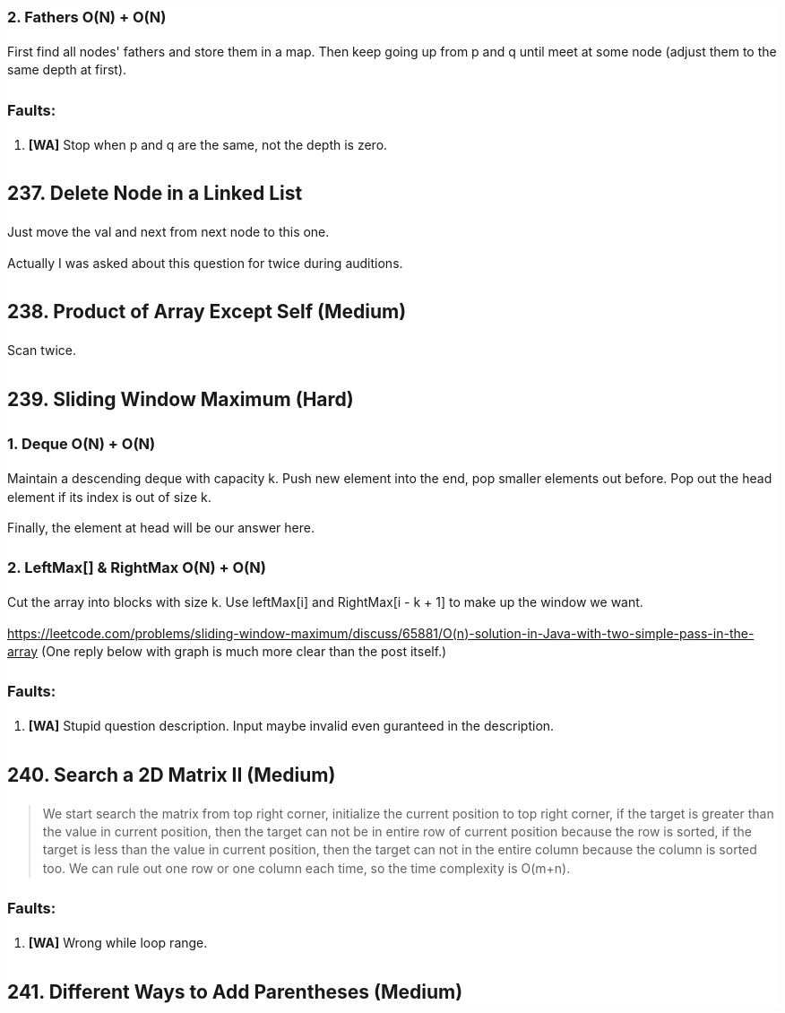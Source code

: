 ### 2. Fathers O(N) + O(N)

First find all nodes' fathers and store them in a map. Then keep going up from p and q until meet at some node (adjust them to the same depth at first).

### Faults:
1. **[WA]** Stop when p and q are the same, not the depth is zero.

## 237. Delete Node in a Linked List

Just move the val and next from next node to this one.

Actually I was asked about this question for twice during auditions.

## 238. Product of Array Except Self (Medium)

Scan twice.

## 239. Sliding Window Maximum (Hard)

### 1. Deque O(N) + O(N)

Maintain a descending deque with capacity k. Push new element into the end, pop smaller elements out before. Pop out the head element if its index is out of size k.

Finally, the element at head will be our answer here.

### 2. LeftMax[] & RightMax O(N) + O(N)

Cut the array into blocks with size k. Use leftMax[i] and RightMax[i - k + 1] to make up the window we want.

https://leetcode.com/problems/sliding-window-maximum/discuss/65881/O(n)-solution-in-Java-with-two-simple-pass-in-the-array (One reply below with graph is much more clear than the post itself.)

### Faults:
1. **[WA]** Stupid question description. Input maybe invalid even guranteed in the description.

## 240. Search a 2D Matrix II (Medium)

> We start search the matrix from top right corner, initialize the current position to top right corner, if the target is greater than the value in current position, then the target can not be in entire row of current position because the row is sorted, if the target is less than the value in current position, then the target can not in the entire column because the column is sorted too. We can rule out one row or one column each time, so the time complexity is O(m+n).

### Faults:
1. **[WA]** Wrong while loop range.

## 241. Different Ways to Add Parentheses (Medium)
